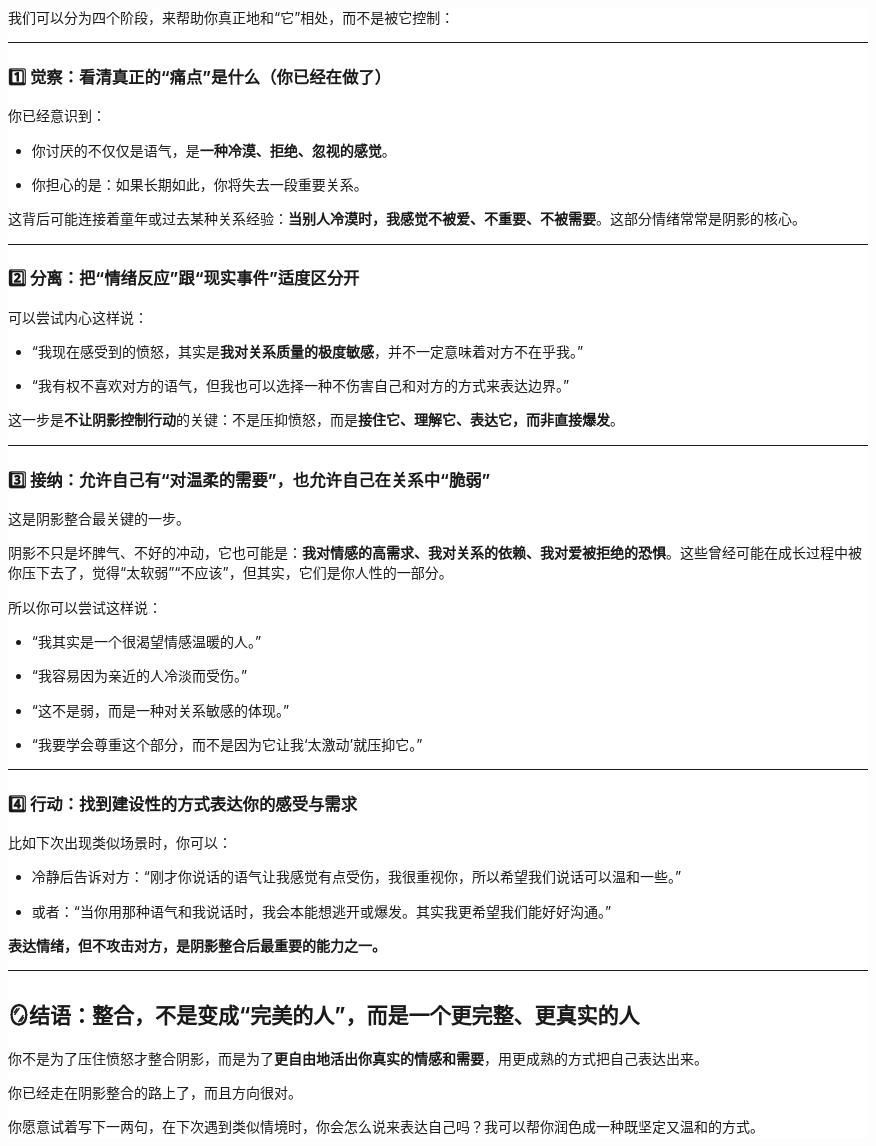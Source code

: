 我们可以分为四个阶段，来帮助你真正地和“它”相处，而不是被它控制：

---

### 1️⃣ 觉察：看清真正的“痛点”是什么（你已经在做了）

你已经意识到：

- 你讨厌的不仅仅是语气，是**一种冷漠、拒绝、忽视的感觉**。
    
- 你担心的是：如果长期如此，你将失去一段重要关系。
    

这背后可能连接着童年或过去某种关系经验：**当别人冷漠时，我感觉不被爱、不重要、不被需要**。这部分情绪常常是阴影的核心。

---

### 2️⃣ 分离：把“情绪反应”跟“现实事件”适度区分开

可以尝试内心这样说：

- “我现在感受到的愤怒，其实是**我对关系质量的极度敏感**，并不一定意味着对方不在乎我。”
    
- “我有权不喜欢对方的语气，但我也可以选择一种不伤害自己和对方的方式来表达边界。”
    

这一步是**不让阴影控制行动**的关键：不是压抑愤怒，而是**接住它、理解它、表达它，而非直接爆发**。

---

### 3️⃣ 接纳：允许自己有“对温柔的需要”，也允许自己在关系中“脆弱”

这是阴影整合最关键的一步。

阴影不只是坏脾气、不好的冲动，它也可能是：**我对情感的高需求、我对关系的依赖、我对爱被拒绝的恐惧**。这些曾经可能在成长过程中被你压下去了，觉得“太软弱”“不应该”，但其实，它们是你人性的一部分。

所以你可以尝试这样说：

- “我其实是一个很渴望情感温暖的人。”
    
- “我容易因为亲近的人冷淡而受伤。”
    
- “这不是弱，而是一种对关系敏感的体现。”
    
- “我要学会尊重这个部分，而不是因为它让我‘太激动’就压抑它。”
    

---

### 4️⃣ 行动：找到建设性的方式表达你的感受与需求

比如下次出现类似场景时，你可以：

- 冷静后告诉对方：“刚才你说话的语气让我感觉有点受伤，我很重视你，所以希望我们说话可以温和一些。”
    
- 或者：“当你用那种语气和我说话时，我会本能想逃开或爆发。其实我更希望我们能好好沟通。”
    

**表达情绪，但不攻击对方，是阴影整合后最重要的能力之一。**

---

## 🪞结语：整合，不是变成“完美的人”，而是一个**更完整、更真实的人**

你不是为了压住愤怒才整合阴影，而是为了**更自由地活出你真实的情感和需要**，用更成熟的方式把自己表达出来。

你已经走在阴影整合的路上了，而且方向很对。

你愿意试着写下一两句，在下次遇到类似情境时，你会怎么说来表达自己吗？我可以帮你润色成一种既坚定又温和的方式。
